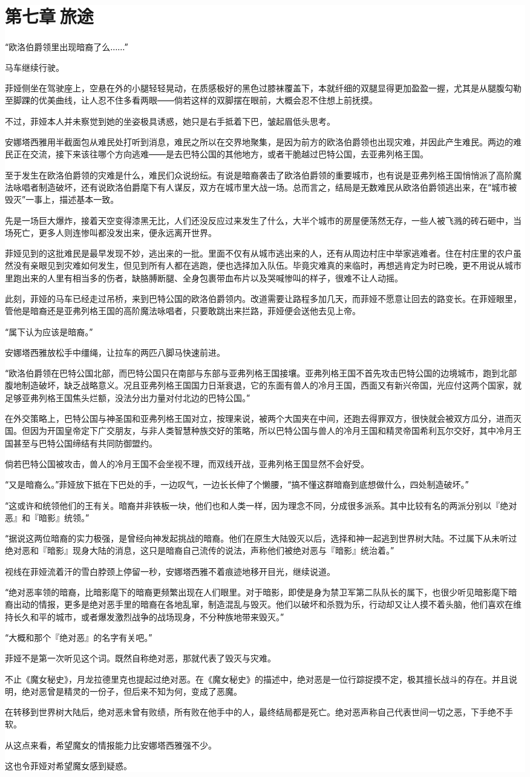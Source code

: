 # 第七章 旅途

“欧洛伯爵领里出现暗裔了么……”

马车继续行驶。

菲娅侧坐在驾驶座上，空悬在外的小腿轻轻晃动，在质感极好的黑色过膝袜覆盖下，本就纤细的双腿显得更加盈盈一握，尤其是从腿腹勾勒至脚踝的优美曲线，让人忍不住多看两眼——倘若这样的双脚摆在眼前，大概会忍不住想上前抚摸。

不过，菲娅本人并未察觉到她的坐姿极具诱惑，她只是右手抵着下巴，皱起眉低头思考。

安娜塔西雅用半截面包从难民处打听到消息，难民之所以在交界地聚集，是因为前方的欧洛伯爵领也出现灾难，并因此产生难民。两边的难民正在交流，接下来该往哪个方向逃难——是去巴特公国的其他地方，或者干脆越过巴特公国，去亚弗列格王国。

至于发生在欧洛伯爵领的灾难是什么，难民们众说纷纭。有说是暗裔袭击了欧洛伯爵领的重要城市，也有说是亚弗列格王国悄悄派了高阶魔法咏唱者制造破坏，还有说欧洛伯爵麾下有人谋反，双方在城市里大战一场。总而言之，结局是无数难民从欧洛伯爵领逃出来，在“城市被毁灭”一事上，描述基本一致。

先是一场巨大爆炸，接着天空变得漆黑无比，人们还没反应过来发生了什么，大半个城市的房屋便荡然无存，一些人被飞溅的砖石砸中，当场死亡，更多人则连惨叫都没发出来，便永远离开世界。

菲娅见到的这批难民是最早发现不妙，逃出来的一批。里面不仅有从城市逃出来的人，还有从周边村庄中举家逃难者。住在村庄里的农户虽然没有亲眼见到灾难如何发生，但见到所有人都在逃跑，便也选择加入队伍。毕竟灾难真的来临时，再想逃肯定为时已晚，更不用说从城市里跑出来的人里有相当多的伤者，缺胳膊断腿、全身包裹带血布片以及哭喊惨叫的样子，很难不让人动摇。

此刻，菲娅的马车已经走过吊桥，来到巴特公国的欧洛伯爵领内。改道需要让路程多加几天，而菲娅不愿意让回去的路变长。在菲娅眼里，管他是暗裔还是亚弗列格王国的高阶魔法咏唱者，只要敢跳出来拦路，菲娅便会送他去见上帝。

“属下认为应该是暗裔。”

安娜塔西雅放松手中缰绳，让拉车的两匹八脚马快速前进。

“欧洛伯爵领在巴特公国北部，而巴特公国只在南部与东部与亚弗列格王国接壤。亚弗列格王国不首先攻击巴特公国的边境城市，跑到北部腹地制造破坏，缺乏战略意义。况且亚弗列格王国国力日渐衰退，它的东面有兽人的冷月王国，西面又有新兴帝国，光应付这两个国家，就足够亚弗列格王国焦头烂额，没法分出力量对付北边的巴特公国。”

在外交策略上，巴特公国与神圣国和亚弗列格王国对立，按理来说，被两个大国夹在中间，还跑去得罪双方，很快就会被双方瓜分，进而灭国。但因为开国皇帝定下广交朋友，与非人类智慧种族交好的策略，所以巴特公国与兽人的冷月王国和精灵帝国希利瓦尔交好，其中冷月王国甚至与巴特公国缔结有共同防御盟约。

倘若巴特公国被攻击，兽人的冷月王国不会坐视不理，而双线开战，亚弗列格王国显然不会好受。

“又是暗裔么。”菲娅放下抵在下巴处的手，一边叹气，一边长长伸了个懒腰，“搞不懂这群暗裔到底想做什么，四处制造破坏。”

“这或许和统领他们的王有关。暗裔并非铁板一块，他们也和人类一样，因为理念不同，分成很多派系。其中比较有名的两派分别以『绝对恶』和『暗影』统领。”

“据说这两位暗裔的实力极强，是曾经向神发起挑战的暗裔。他们在原生大陆毁灭以后，选择和神一起逃到世界树大陆。不过属下从未听过绝对恶和『暗影』现身大陆的消息，这只是暗裔自己流传的说法，声称他们被绝对恶与『暗影』统治着。”

视线在菲娅流着汗的雪白脖颈上停留一秒，安娜塔西雅不着痕迹地移开目光，继续说道。

“绝对恶率领的暗裔，比暗影麾下的暗裔更频繁出现在人们眼里。对于暗影，即使是身为禁卫军第二队队长的属下，也很少听见暗影麾下暗裔出动的情报，更多是绝对恶手里的暗裔在各地乱窜，制造混乱与毁灭。他们以破坏和杀戮为乐，行动却又让人摸不着头脑，他们喜欢在维持长久和平的城市，或者爆发激烈战争的战场现身，不分种族地带来毁灭。”

“大概和那个『绝对恶』的名字有关吧。”

菲娅不是第一次听见这个词。既然自称绝对恶，那就代表了毁灭与灾难。

不止《魔女秘史》，月龙拉德里克也提起过绝对恶。在《魔女秘史》的描述中，绝对恶是一位行踪捉摸不定，极其擅长战斗的存在。并且说明，绝对恶曾是精灵的一份子，但后来不知为何，变成了恶魔。

在转移到世界树大陆后，绝对恶未曾有败绩，所有败在他手中的人，最终结局都是死亡。绝对恶声称自己代表世间一切之恶，下手绝不手软。

从这点来看，希望魔女的情报能力比安娜塔西雅强不少。

这也令菲娅对希望魔女感到疑惑。
